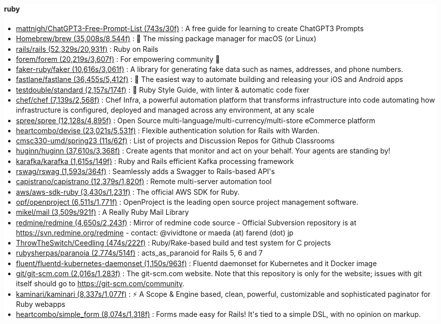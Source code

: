 #### ruby
* [mattnigh/ChatGPT3-Free-Prompt-List (743s/30f)](https://github.com/mattnigh/ChatGPT3-Free-Prompt-List) : A free guide for learning to create ChatGPT3 Prompts
* [Homebrew/brew (35,008s/8,544f)](https://github.com/Homebrew/brew) : 🍺 The missing package manager for macOS (or Linux)
* [rails/rails (52,329s/20,931f)](https://github.com/rails/rails) : Ruby on Rails
* [forem/forem (20,219s/3,607f)](https://github.com/forem/forem) : For empowering community 🌱
* [faker-ruby/faker (10,616s/3,061f)](https://github.com/faker-ruby/faker) : A library for generating fake data such as names, addresses, and phone numbers.
* [fastlane/fastlane (36,455s/5,412f)](https://github.com/fastlane/fastlane) : 🚀 The easiest way to automate building and releasing your iOS and Android apps
* [testdouble/standard (2,157s/174f)](https://github.com/testdouble/standard) : 🌟 Ruby Style Guide, with linter & automatic code fixer
* [chef/chef (7,139s/2,568f)](https://github.com/chef/chef) : Chef Infra, a powerful automation platform that transforms infrastructure into code automating how infrastructure is configured, deployed and managed across any environment, at any scale
* [spree/spree (12,128s/4,895f)](https://github.com/spree/spree) : Open Source multi-language/multi-currency/multi-store eCommerce platform
* [heartcombo/devise (23,021s/5,531f)](https://github.com/heartcombo/devise) : Flexible authentication solution for Rails with Warden.
* [cmsc330-umd/spring23 (11s/62f)](https://github.com/cmsc330-umd/spring23) : List of projects and Discussion Repos for Github Classrooms
* [huginn/huginn (37,610s/3,368f)](https://github.com/huginn/huginn) : Create agents that monitor and act on your behalf. Your agents are standing by!
* [karafka/karafka (1,615s/149f)](https://github.com/karafka/karafka) : Ruby and Rails efficient Kafka processing framework
* [rswag/rswag (1,593s/364f)](https://github.com/rswag/rswag) : Seamlessly adds a Swagger to Rails-based API's
* [capistrano/capistrano (12,379s/1,820f)](https://github.com/capistrano/capistrano) : Remote multi-server automation tool
* [aws/aws-sdk-ruby (3,430s/1,231f)](https://github.com/aws/aws-sdk-ruby) : The official AWS SDK for Ruby.
* [opf/openproject (6,511s/1,771f)](https://github.com/opf/openproject) : OpenProject is the leading open source project management software.
* [mikel/mail (3,509s/921f)](https://github.com/mikel/mail) : A Really Ruby Mail Library
* [redmine/redmine (4,650s/2,243f)](https://github.com/redmine/redmine) : Mirror of redmine code source - Official Subversion repository is at https://svn.redmine.org/redmine - contact: @vividtone or maeda (at) farend (dot) jp
* [ThrowTheSwitch/Ceedling (474s/222f)](https://github.com/ThrowTheSwitch/Ceedling) : Ruby/Rake-based build and test system for C projects
* [rubysherpas/paranoia (2,774s/514f)](https://github.com/rubysherpas/paranoia) : acts_as_paranoid for Rails 5, 6 and 7
* [fluent/fluentd-kubernetes-daemonset (1,150s/963f)](https://github.com/fluent/fluentd-kubernetes-daemonset) : Fluentd daemonset for Kubernetes and it Docker image
* [git/git-scm.com (2,016s/1,283f)](https://github.com/git/git-scm.com) : The git-scm.com website. Note that this repository is only for the website; issues with git itself should go to https://git-scm.com/community.
* [kaminari/kaminari (8,337s/1,077f)](https://github.com/kaminari/kaminari) : ⚡ A Scope & Engine based, clean, powerful, customizable and sophisticated paginator for Ruby webapps
* [heartcombo/simple_form (8,074s/1,318f)](https://github.com/heartcombo/simple_form) : Forms made easy for Rails! It's tied to a simple DSL, with no opinion on markup.
